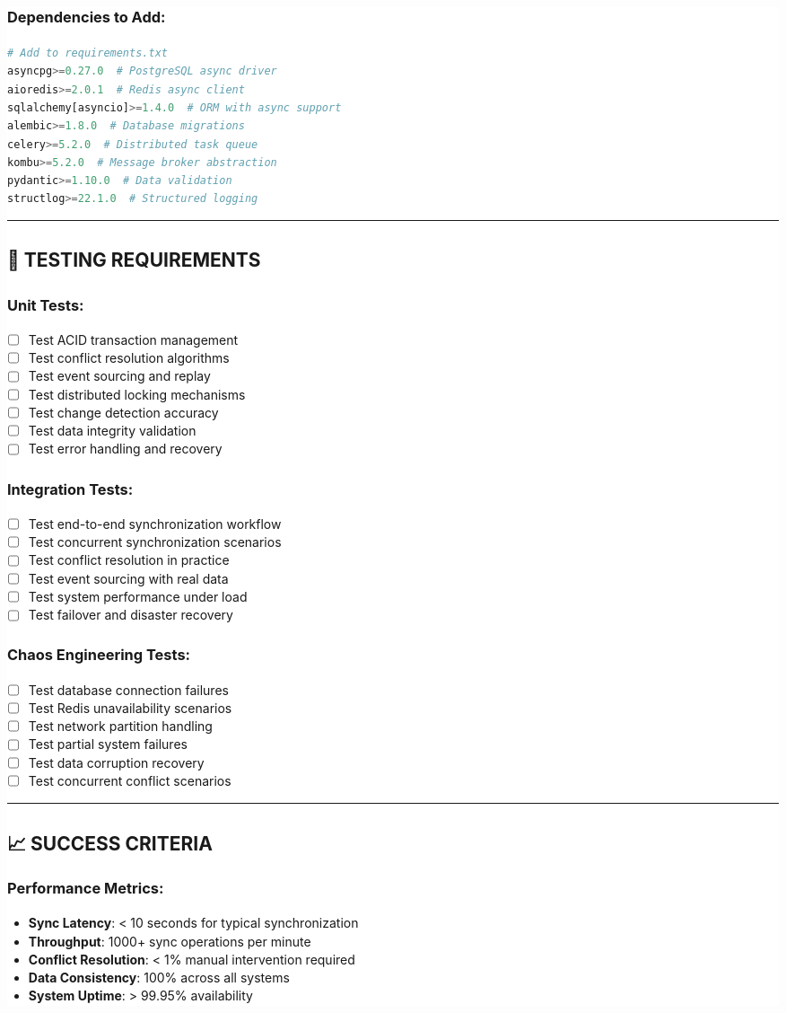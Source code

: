### Dependencies to Add:
```python
# Add to requirements.txt
asyncpg>=0.27.0  # PostgreSQL async driver
aioredis>=2.0.1  # Redis async client
sqlalchemy[asyncio]>=1.4.0  # ORM with async support
alembic>=1.8.0  # Database migrations
celery>=5.2.0  # Distributed task queue
kombu>=5.2.0  # Message broker abstraction
pydantic>=1.10.0  # Data validation
structlog>=22.1.0  # Structured logging
```

---

## 🧪 TESTING REQUIREMENTS

### Unit Tests:
- [ ] Test ACID transaction management
- [ ] Test conflict resolution algorithms
- [ ] Test event sourcing and replay
- [ ] Test distributed locking mechanisms
- [ ] Test change detection accuracy
- [ ] Test data integrity validation
- [ ] Test error handling and recovery

### Integration Tests:
- [ ] Test end-to-end synchronization workflow
- [ ] Test concurrent synchronization scenarios
- [ ] Test conflict resolution in practice
- [ ] Test event sourcing with real data
- [ ] Test system performance under load
- [ ] Test failover and disaster recovery

### Chaos Engineering Tests:
- [ ] Test database connection failures
- [ ] Test Redis unavailability scenarios
- [ ] Test network partition handling
- [ ] Test partial system failures
- [ ] Test data corruption recovery
- [ ] Test concurrent conflict scenarios

---

## 📈 SUCCESS CRITERIA

### Performance Metrics:
- **Sync Latency**: < 10 seconds for typical synchronization
- **Throughput**: 1000+ sync operations per minute
- **Conflict Resolution**: < 1% manual intervention required
- **Data Consistency**: 100% across all systems
- **System Uptime**: > 99.95% availability
